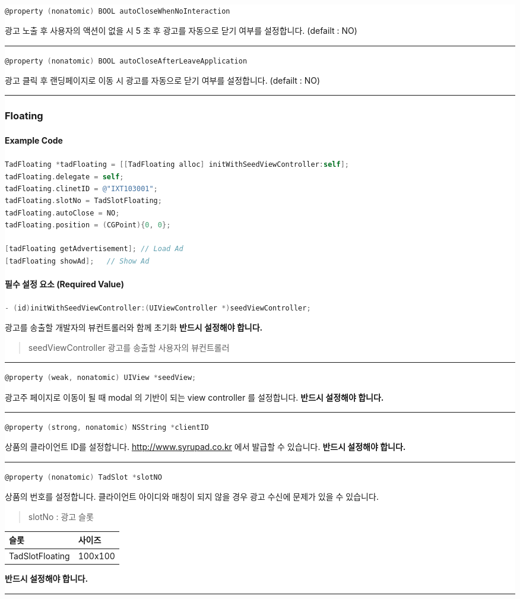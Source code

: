 ```objectivec
@property (nonatomic) BOOL autoCloseWhenNoInteraction
```
광고 노출 후 사용자의 액션이 없을 시 5 초 후 광고를 자동으로 닫기 여부를 설정합니다. (defailt : NO)

---
```objectivec
@property (nonatomic) BOOL autoCloseAfterLeaveApplication
```
광고 클릭 후 랜딩페이지로 이동 시 광고를 자동으로 닫기 여부를 설정합니다. (defailt : NO)

---

### Floating
#### Example Code
```objectivec
TadFloating *tadFloating = [[TadFloating alloc] initWithSeedViewController:self];
tadFloating.delegate = self;
tadFloating.clinetID = @"IXT103001";
tadFloating.slotNo = TadSlotFloating;
tadFloating.autoClose = NO;
tadFloating.position = (CGPoint){0, 0};

[tadFloating getAdvertisement];	// Load Ad
[tadFloating showAd];	// Show Ad
```

#### 필수 설정 요소 (Required Value)
```objectivec
- (id)initWithSeedViewController:(UIViewController *)seedViewController;
```
광고를 송출할 개발자의 뷰컨트롤러와 함께 초기화
**반드시 설정해야 합니다.**
> seedViewController 광고를 송출할 사용자의 뷰컨트롤러

---
```objectivec
@property (weak, nonatomic) UIView *seedView;
```
광고주 페이지로 이동이 될 때 modal 의 기반이 되는 view controller 를 설정합니다.
**반드시 설정해야 합니다.**

---
```objectivec
@property (strong, nonatomic) NSString *clientID
```
상품의 클라이언트 ID를 설정합니다.
http://www.syrupad.co.kr 에서 발급할 수 있습니다.
**반드시 설정해야 합니다.**

---
```objectivec
@property (nonatomic) TadSlot *slotNO
```
상품의 번호를 설정합니다. 클라이언트 아이디와 매칭이 되지 않을 경우 광고 수신에 문제가 있을 수 있습니다.
> slotNo : 광고 슬롯
> 
| 슬롯 | 사이즈 |
|:----|:----|
|TadSlotFloating|100x100|
**반드시 설정해야 합니다.**

---